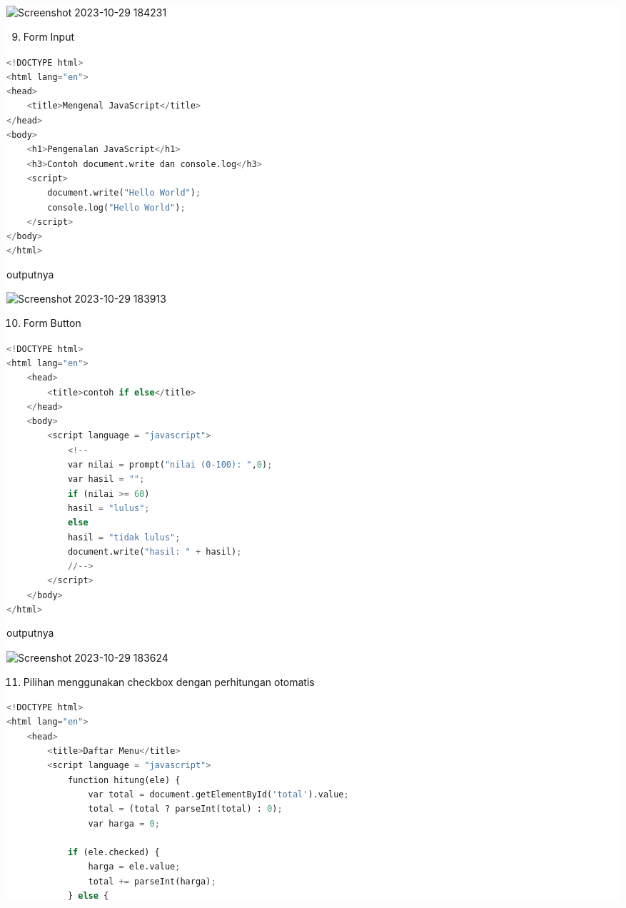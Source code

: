 ![Screenshot 2023-10-29 184231](https://github.com/taufikalbani13/Lab1web/assets/115517181/4a45f768-e783-4e7c-bfe9-f2c13acc3ba5)

9. Form Input
```py
<!DOCTYPE html>
<html lang="en">
<head>
    <title>Mengenal JavaScript</title>
</head>
<body>
    <h1>Pengenalan JavaScript</h1>
    <h3>Contoh document.write dan console.log</h3>
    <script>
        document.write("Hello World");
        console.log("Hello World");
    </script>
</body>
</html>
```
outputnya

![Screenshot 2023-10-29 183913](https://github.com/taufikalbani13/Lab1web/assets/115517181/6e3f687b-0424-4bfb-a2e3-47895bb94c91)

10. Form Button
```py
<!DOCTYPE html>
<html lang="en">
	<head>
		<title>contoh if else</title>
	</head>
	<body>
		<script language = "javascript">
			<!--
			var nilai = prompt("nilai (0-100): ",0);
			var hasil = "";
			if (nilai >= 60)
			hasil = "lulus";
			else
			hasil = "tidak lulus";
			document.write("hasil: " + hasil);    
			//-->
		</script>
	</body>
</html>
```
outputnya

![Screenshot 2023-10-29 183624](https://github.com/taufikalbani13/Lab1web/assets/115517181/c0b9fdf4-4d77-4247-ae1d-538c29746a8f)

11. Pilihan menggunakan checkbox dengan perhitungan otomatis
```py
<!DOCTYPE html>
<html lang="en">
	<head>
		<title>Daftar Menu</title>
		<script language = "javascript">
			function hitung(ele) {
			    var total = document.getElementById('total').value;
			    total = (total ? parseInt(total) : 0);
			    var harga = 0;
			
			if (ele.checked) {
			    harga = ele.value;
			    total += parseInt(harga);
			} else {
```